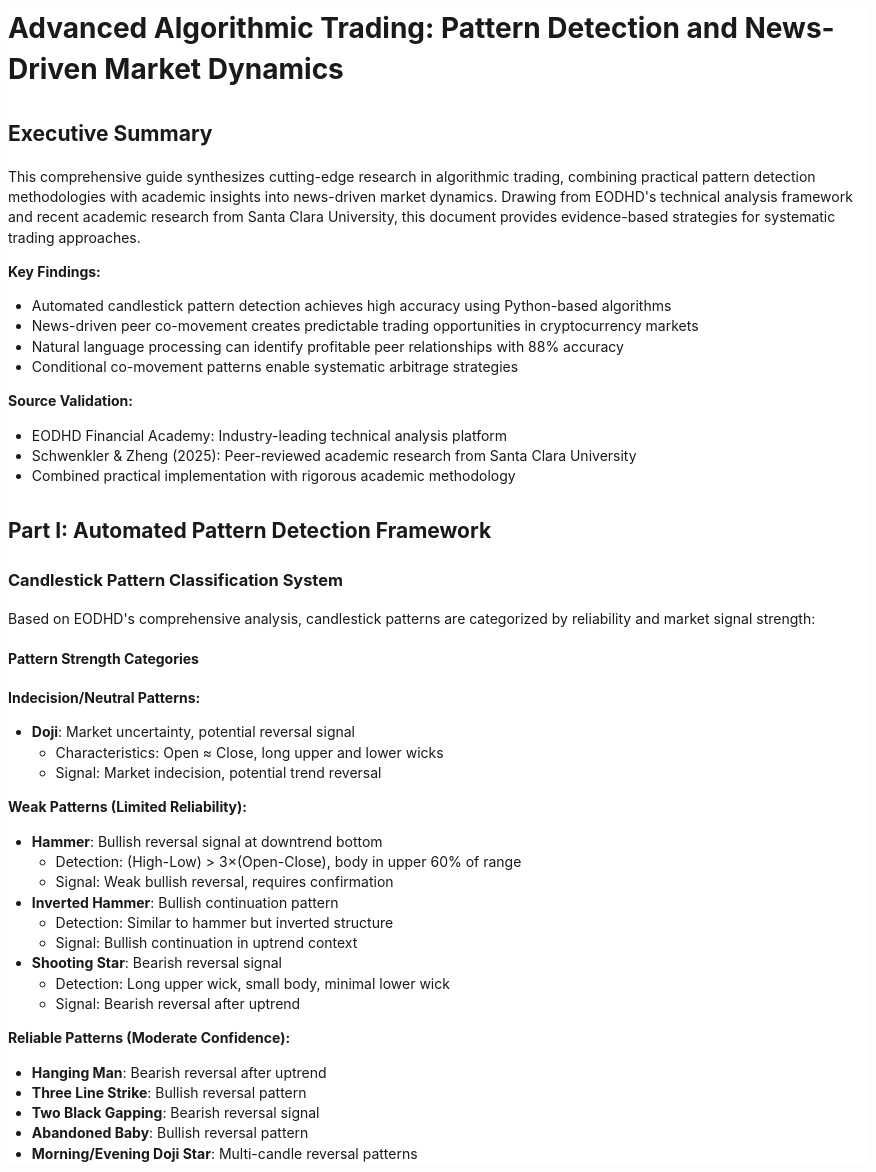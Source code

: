 # Advanced Algorithmic Trading: Pattern Detection and News-Driven Market Dynamics

## Executive Summary

This comprehensive guide synthesizes cutting-edge research in algorithmic trading, combining practical pattern detection methodologies with academic insights into news-driven market dynamics. Drawing from EODHD's technical analysis framework and recent academic research from Santa Clara University, this document provides evidence-based strategies for systematic trading approaches.

**Key Findings:**
- Automated candlestick pattern detection achieves high accuracy using Python-based algorithms
- News-driven peer co-movement creates predictable trading opportunities in cryptocurrency markets
- Natural language processing can identify profitable peer relationships with 88% accuracy
- Conditional co-movement patterns enable systematic arbitrage strategies

**Source Validation:**
- EODHD Financial Academy: Industry-leading technical analysis platform
- Schwenkler & Zheng (2025): Peer-reviewed academic research from Santa Clara University
- Combined practical implementation with rigorous academic methodology

## Part I: Automated Pattern Detection Framework

### Candlestick Pattern Classification System

Based on EODHD's comprehensive analysis, candlestick patterns are categorized by reliability and market signal strength:

#### Pattern Strength Categories

**Indecision/Neutral Patterns:**
- **Doji**: Market uncertainty, potential reversal signal
  - Characteristics: Open ≈ Close, long upper and lower wicks
  - Signal: Market indecision, potential trend reversal

**Weak Patterns (Limited Reliability):**
- **Hammer**: Bullish reversal signal at downtrend bottom
  - Detection: (High-Low) > 3×(Open-Close), body in upper 60% of range
  - Signal: Weak bullish reversal, requires confirmation
- **Inverted Hammer**: Bullish continuation pattern
  - Detection: Similar to hammer but inverted structure
  - Signal: Bullish continuation in uptrend context
- **Shooting Star**: Bearish reversal signal
  - Detection: Long upper wick, small body, minimal lower wick
  - Signal: Bearish reversal after uptrend

**Reliable Patterns (Moderate Confidence):**
- **Hanging Man**: Bearish reversal after uptrend
- **Three Line Strike**: Bullish reversal pattern
- **Two Black Gapping**: Bearish reversal signal
- **Abandoned Baby**: Bullish reversal pattern
- **Morning/Evening Doji Star**: Multi-candle reversal patterns
